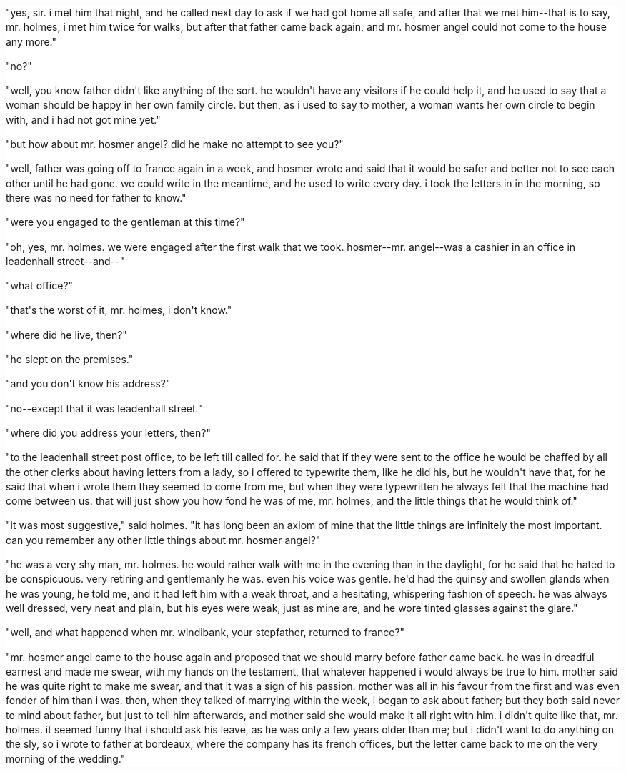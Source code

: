 "yes, sir. i met him that night, and he called next day to ask if we had got home all safe, and after that we met him--that is to say, mr. holmes, i met him twice for walks, but after that father came back again, and mr. hosmer angel could not come to the house any more."

"no?"

"well, you know father didn't like anything of the sort. he wouldn't have any visitors if he could help it, and he used to say that a woman should be happy in her own family circle. but then, as i used to say to mother, a woman wants her own circle to begin with, and i had not got mine yet."

"but how about mr. hosmer angel? did he make no attempt to see you?"

"well, father was going off to france again in a week, and hosmer wrote and said that it would be safer and better not to see each other until he had gone. we could write in the meantime, and he used to write every day. i took the letters in in the morning, so there was no need for father to know."

"were you engaged to the gentleman at this time?"

"oh, yes, mr. holmes. we were engaged after the first walk that we took. hosmer--mr. angel--was a cashier in an office in leadenhall street--and--"

"what office?"

"that's the worst of it, mr. holmes, i don't know."

"where did he live, then?"

"he slept on the premises."

"and you don't know his address?"

"no--except that it was leadenhall street."

"where did you address your letters, then?"

"to the leadenhall street post office, to be left till called for. he said that if they were sent to the office he would be chaffed by all the other clerks about having letters from a lady, so i offered to typewrite them, like he did his, but he wouldn't have that, for he said that when i wrote them they seemed to come from me, but when they were typewritten he always felt that the machine had come between us. that will just show you how fond he was of me, mr. holmes, and the little things that he would think of."

"it was most suggestive," said holmes. "it has long been an axiom of mine that the little things are infinitely the most important. can you remember any other little things about mr. hosmer angel?"

"he was a very shy man, mr. holmes. he would rather walk with me in the evening than in the daylight, for he said that he hated to be conspicuous. very retiring and gentlemanly he was. even his voice was gentle. he'd had the quinsy and swollen glands when he was young, he told me, and it had left him with a weak throat, and a hesitating, whispering fashion of speech. he was always well dressed, very neat and plain, but his eyes were weak, just as mine are, and he wore tinted glasses against the glare."

"well, and what happened when mr. windibank, your stepfather, returned to france?"

"mr. hosmer angel came to the house again and proposed that we should marry before father came back. he was in dreadful earnest and made me swear, with my hands on the testament, that whatever happened i would always be true to him. mother said he was quite right to make me swear, and that it was a sign of his passion. mother was all in his favour from the first and was even fonder of him than i was. then, when they talked of marrying within the week, i began to ask about father; but they both said never to mind about father, but just to tell him afterwards, and mother said she would make it all right with him. i didn't quite like that, mr. holmes. it seemed funny that i should ask his leave, as he was only a few years older than me; but i didn't want to do anything on the sly, so i wrote to father at bordeaux, where the company has its french offices, but the letter came back to me on the very morning of the wedding."
